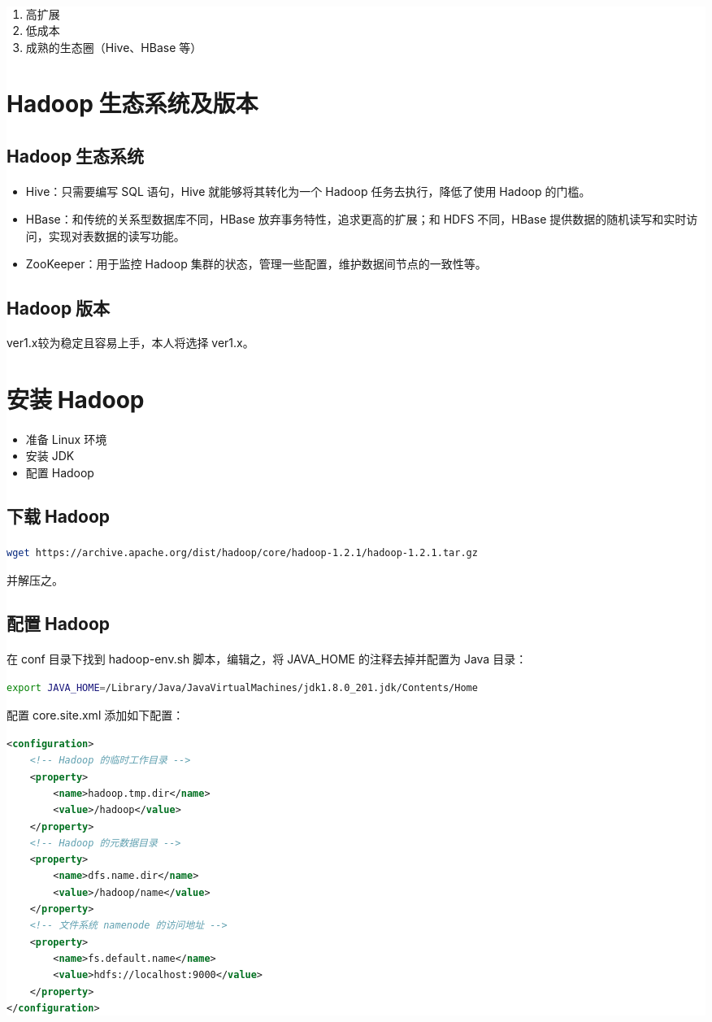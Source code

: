 1. 高扩展
2. 低成本
3. 成熟的生态圈（Hive、HBase 等）

# Hadoop 生态系统及版本

## Hadoop 生态系统

- Hive：只需要编写 SQL 语句，Hive 就能够将其转化为一个 Hadoop 任务去执行，降低了使用 Hadoop 的门槛。

- HBase：和传统的关系型数据库不同，HBase 放弃事务特性，追求更高的扩展；和 HDFS 不同，HBase 提供数据的随机读写和实时访问，实现对表数据的读写功能。
- ZooKeeper：用于监控 Hadoop 集群的状态，管理一些配置，维护数据间节点的一致性等。

## Hadoop 版本

ver1.x较为稳定且容易上手，本人将选择 ver1.x。

# 安装 Hadoop

- 准备 Linux 环境
- 安装 JDK
- 配置 Hadoop

## 下载 Hadoop

```bash
wget https://archive.apache.org/dist/hadoop/core/hadoop-1.2.1/hadoop-1.2.1.tar.gz
```

并解压之。

## 配置 Hadoop

在 conf 目录下找到 hadoop-env.sh 脚本，编辑之，将 JAVA_HOME 的注释去掉并配置为 Java 目录：

```bash
export JAVA_HOME=/Library/Java/JavaVirtualMachines/jdk1.8.0_201.jdk/Contents/Home
```

配置 core.site.xml 添加如下配置：

```xml
<configuration>
	<!-- Hadoop 的临时工作目录 -->
	<property>
		<name>hadoop.tmp.dir</name>
		<value>/hadoop</value>
	</property>
	<!-- Hadoop 的元数据目录 -->
	<property>
		<name>dfs.name.dir</name>
		<value>/hadoop/name</value>
	</property>
	<!-- 文件系统 namenode 的访问地址 -->
	<property>
		<name>fs.default.name</name>
		<value>hdfs://localhost:9000</value>
	</property>
</configuration>
```
